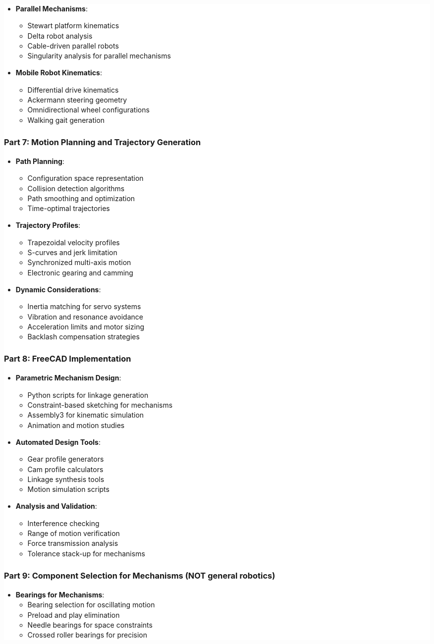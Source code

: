 - **Parallel Mechanisms**:
  - Stewart platform kinematics
  - Delta robot analysis
  - Cable-driven parallel robots
  - Singularity analysis for parallel mechanisms

- **Mobile Robot Kinematics**:
  - Differential drive kinematics
  - Ackermann steering geometry
  - Omnidirectional wheel configurations
  - Walking gait generation

### Part 7: Motion Planning and Trajectory Generation
- **Path Planning**:
  - Configuration space representation
  - Collision detection algorithms
  - Path smoothing and optimization
  - Time-optimal trajectories

- **Trajectory Profiles**:
  - Trapezoidal velocity profiles
  - S-curves and jerk limitation
  - Synchronized multi-axis motion
  - Electronic gearing and camming

- **Dynamic Considerations**:
  - Inertia matching for servo systems
  - Vibration and resonance avoidance
  - Acceleration limits and motor sizing
  - Backlash compensation strategies

### Part 8: FreeCAD Implementation
- **Parametric Mechanism Design**:
  - Python scripts for linkage generation
  - Constraint-based sketching for mechanisms
  - Assembly3 for kinematic simulation
  - Animation and motion studies

- **Automated Design Tools**:
  - Gear profile generators
  - Cam profile calculators
  - Linkage synthesis tools
  - Motion simulation scripts

- **Analysis and Validation**:
  - Interference checking
  - Range of motion verification
  - Force transmission analysis
  - Tolerance stack-up for mechanisms

### Part 9: Component Selection for Mechanisms (NOT general robotics)
- **Bearings for Mechanisms**:
  - Bearing selection for oscillating motion
  - Preload and play elimination
  - Needle bearings for space constraints
  - Crossed roller bearings for precision
